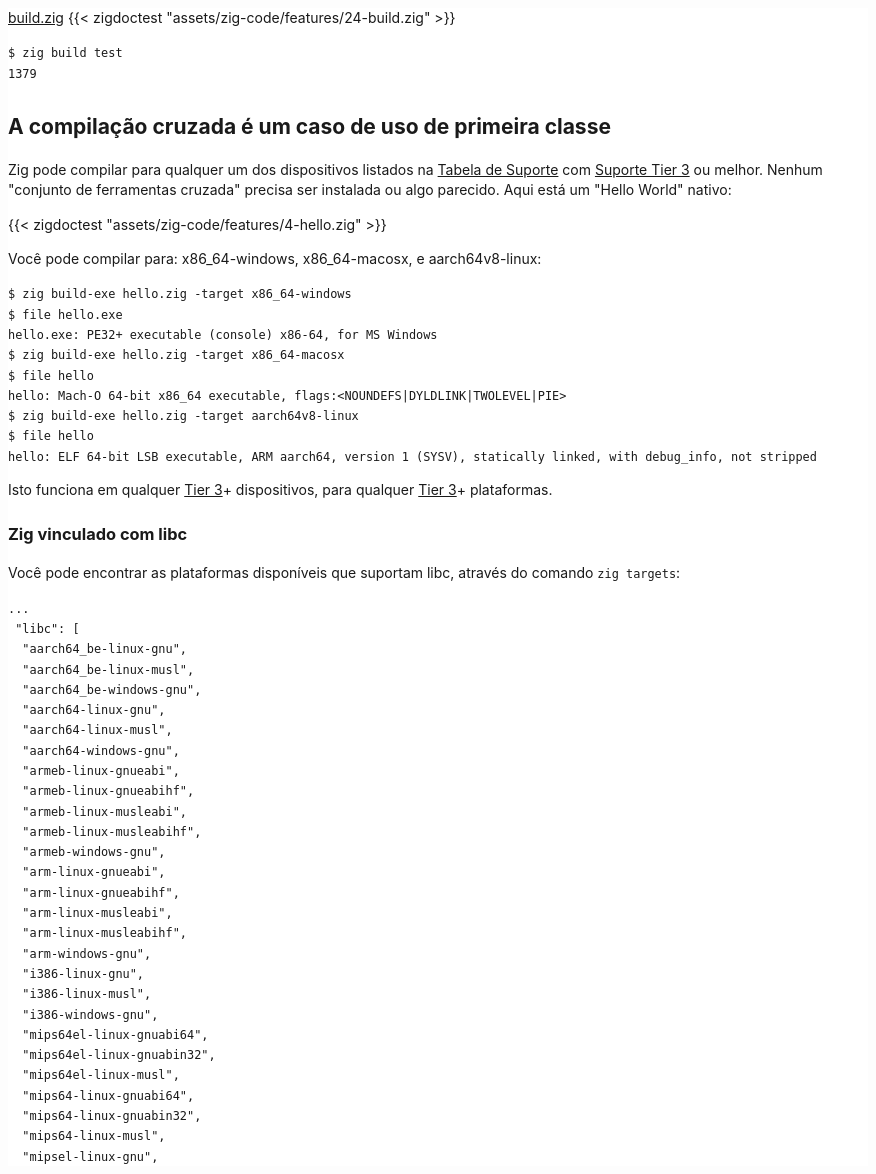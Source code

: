 <u>build.zig</u>
{{< zigdoctest "assets/zig-code/features/24-build.zig" >}}

```
$ zig build test
1379
```

## A compilação cruzada é um caso de uso de primeira classe

Zig pode compilar para qualquer um dos dispositivos listados na [Tabela de Suporte](https://ziglang.org/#Support-Table) com [Suporte Tier 3](https://ziglang.org/#Tier-3-Support) ou melhor. Nenhum "conjunto de ferramentas cruzada" precisa ser instalada ou algo parecido. Aqui está um "Hello World" nativo:

{{< zigdoctest "assets/zig-code/features/4-hello.zig" >}}

Você pode compilar para: x86_64-windows, x86_64-macosx, e aarch64v8-linux:
```
$ zig build-exe hello.zig -target x86_64-windows
$ file hello.exe
hello.exe: PE32+ executable (console) x86-64, for MS Windows
$ zig build-exe hello.zig -target x86_64-macosx
$ file hello
hello: Mach-O 64-bit x86_64 executable, flags:<NOUNDEFS|DYLDLINK|TWOLEVEL|PIE>
$ zig build-exe hello.zig -target aarch64v8-linux
$ file hello
hello: ELF 64-bit LSB executable, ARM aarch64, version 1 (SYSV), statically linked, with debug_info, not stripped
```

Isto funciona em qualquer [Tier 3](https://ziglang.org/#Tier-3-Support)+ dispositivos, para qualquer [Tier 3](https://ziglang.org/#Tier-3-Support)+ plataformas.

### Zig vinculado com libc

Você pode encontrar as plataformas disponíveis que suportam libc, através do comando `zig targets`:
```
...
 "libc": [
  "aarch64_be-linux-gnu",
  "aarch64_be-linux-musl",
  "aarch64_be-windows-gnu",
  "aarch64-linux-gnu",
  "aarch64-linux-musl",
  "aarch64-windows-gnu",
  "armeb-linux-gnueabi",
  "armeb-linux-gnueabihf",
  "armeb-linux-musleabi",
  "armeb-linux-musleabihf",
  "armeb-windows-gnu",
  "arm-linux-gnueabi",
  "arm-linux-gnueabihf",
  "arm-linux-musleabi",
  "arm-linux-musleabihf",
  "arm-windows-gnu",
  "i386-linux-gnu",
  "i386-linux-musl",
  "i386-windows-gnu",
  "mips64el-linux-gnuabi64",
  "mips64el-linux-gnuabin32",
  "mips64el-linux-musl",
  "mips64-linux-gnuabi64",
  "mips64-linux-gnuabin32",
  "mips64-linux-musl",
  "mipsel-linux-gnu",
```